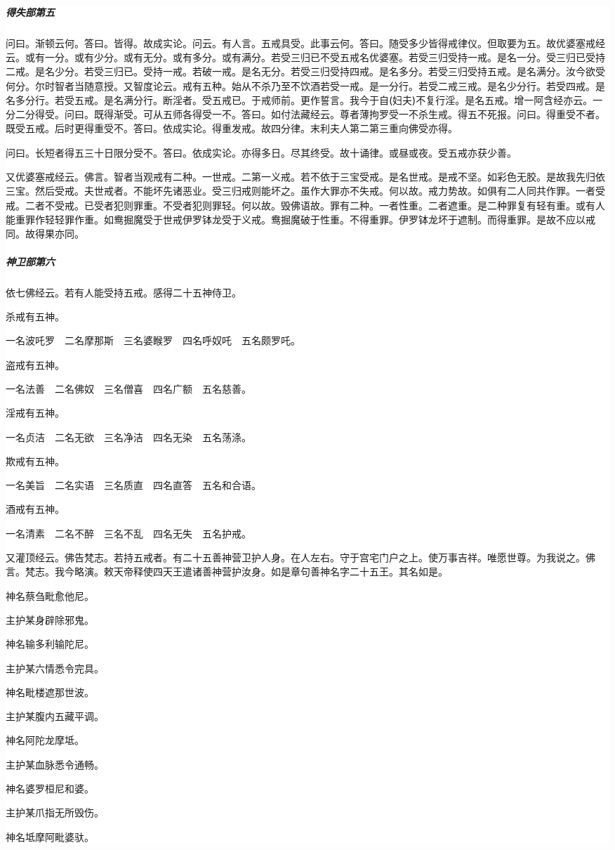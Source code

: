 ##### 得失部第五

问曰。渐顿云何。答曰。皆得。故成实论。问云。有人言。五戒具受。此事云何。答曰。随受多少皆得戒律仪。但取要为五。故优婆塞戒经云。或有一分。或有少分。或有无分。或有多分。或有满分。若受三归已不受五戒名优婆塞。若受三归受持一戒。是名一分。受三归已受持二戒。是名少分。若受三归已。受持一戒。若破一戒。是名无分。若受三归受持四戒。是名多分。若受三归受持五戒。是名满分。汝今欲受何分。尔时智者当随意授。又智度论云。戒有五种。始从不杀乃至不饮酒若受一戒。是一分行。若受二戒三戒。是名少分行。若受四戒。是名多分行。若受五戒。是名满分行。断淫者。受五戒已。于戒师前。更作誓言。我今于自(妇夫)不复行淫。是名五戒。增一阿含经亦云。一分二分得受。问曰。既得渐受。可从五师各得受一不。答曰。如付法藏经云。尊者薄拘罗受一不杀生戒。得五不死报。问曰。得重受不者。既受五戒。后时更得重受不。答曰。依成实论。得重发戒。故四分律。末利夫人第二第三重向佛受亦得。

问曰。长短者得五三十日限分受不。答曰。依成实论。亦得多日。尽其终受。故十诵律。或昼或夜。受五戒亦获少善。

又优婆塞戒经云。佛言。智者当观戒有二种。一世戒。二第一义戒。若不依于三宝受戒。是名世戒。是戒不坚。如彩色无胶。是故我先归依三宝。然后受戒。夫世戒者。不能坏先诸恶业。受三归戒则能坏之。虽作大罪亦不失戒。何以故。戒力势故。如俱有二人同共作罪。一者受戒。二者不受戒。已受者犯则罪重。不受者犯则罪轻。何以故。毁佛语故。罪有二种。一者性重。二者遮重。是二种罪复有轻有重。或有人能重罪作轻轻罪作重。如鸯掘魔受于世戒伊罗钵龙受于义戒。鸯掘魔破于性重。不得重罪。伊罗钵龙坏于遮制。而得重罪。是故不应以戒同。故得果亦同。

##### 神卫部第六

依七佛经云。若有人能受持五戒。感得二十五神侍卫。

杀戒有五神。

一名波吒罗　二名摩那斯　三名婆睺罗　四名呼奴吒　五名颇罗吒。

盗戒有五神。

一名法善　二名佛奴　三名僧喜　四名广额　五名慈善。

淫戒有五神。

一名贞洁　二名无欲　三名净洁　四名无染　五名荡涤。

欺戒有五神。

一名美旨　二名实语　三名质直　四名直答　五名和合语。

酒戒有五神。

一名清素　二名不醉　三名不乱　四名无失　五名护戒。

又灌顶经云。佛告梵志。若持五戒者。有二十五善神营卫护人身。在人左右。守于宫宅门户之上。使万事吉祥。唯愿世尊。为我说之。佛言。梵志。我今略演。敕天帝释使四天王遣诸善神营护汝身。如是章句善神名字二十五王。其名如是。

神名蔡刍毗愈他尼。

主护某身辟除邪鬼。

神名输多利输陀尼。

主护某六情悉令完具。

神名毗楼遮那世波。

主护某腹内五藏平调。

神名阿陀龙摩坻。

主护某血脉悉令通畅。

神名婆罗桓尼和婆。

主护某爪指无所毁伤。

神名坻摩阿毗婆驮。

